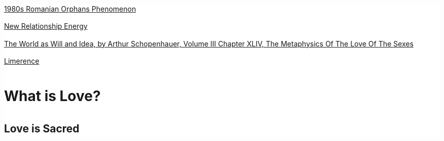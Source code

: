 [1980s Romanian Orphans Phenomenon](https://en.wikipedia.org/wiki/1980s%E2%80%931990s_Romanian_orphans_phenomenon)

[New Relationship Energy](https://en.wikipedia.org/wiki/New_relationship_energy)

[The World as Will and Idea, by Arthur Schopenhauer, Volume III Chapter XLIV, The Metaphysics Of The Love Of The Sexes](https://www.gutenberg.org/ebooks/40868)

[Limerence](https://en.wikipedia.org/wiki/Limerence)

# What is Love?
## Love is Sacred

